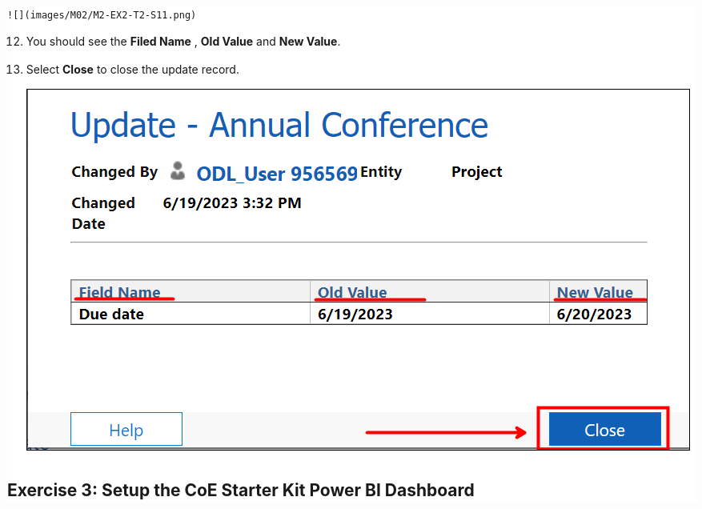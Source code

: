     ![](images/M02/M2-EX2-T2-S11.png)

12. You should see the **Filed Name** , **Old Value** and **New Value**.

13. Select **Close** to close the update record.

    ![](images/M02/M2-EX2-T2-S13.png)


## Exercise 3: Setup the CoE Starter Kit Power BI Dashboard
